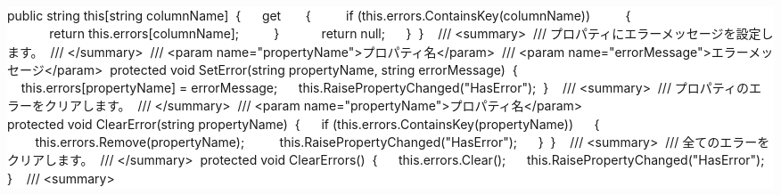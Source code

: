 <span class="cs__keyword">public</span>&nbsp;<span class="cs__keyword">string</span>&nbsp;<span class="cs__keyword">this</span>[<span class="cs__keyword">string</span>&nbsp;columnName]&nbsp;
{&nbsp;
&nbsp;&nbsp;&nbsp;&nbsp;<span class="cs__keyword">get</span>&nbsp;&nbsp;
&nbsp;&nbsp;&nbsp;&nbsp;{&nbsp;
&nbsp;&nbsp;&nbsp;&nbsp;&nbsp;&nbsp;&nbsp;&nbsp;<span class="cs__keyword">if</span>&nbsp;(<span class="cs__keyword">this</span>.errors.ContainsKey(columnName))&nbsp;
&nbsp;&nbsp;&nbsp;&nbsp;&nbsp;&nbsp;&nbsp;&nbsp;{&nbsp;
&nbsp;&nbsp;&nbsp;&nbsp;&nbsp;&nbsp;&nbsp;&nbsp;&nbsp;&nbsp;&nbsp;&nbsp;<span class="cs__keyword">return</span>&nbsp;<span class="cs__keyword">this</span>.errors[columnName];&nbsp;
&nbsp;&nbsp;&nbsp;&nbsp;&nbsp;&nbsp;&nbsp;&nbsp;}&nbsp;
&nbsp;
&nbsp;&nbsp;&nbsp;&nbsp;&nbsp;&nbsp;&nbsp;&nbsp;<span class="cs__keyword">return</span>&nbsp;<span class="cs__keyword">null</span>;&nbsp;
&nbsp;&nbsp;&nbsp;&nbsp;}&nbsp;
}&nbsp;
&nbsp;
<span class="cs__com">///&nbsp;&lt;summary&gt;</span>&nbsp;
<span class="cs__com">///&nbsp;プロパティにエラーメッセージを設定します。</span>&nbsp;
<span class="cs__com">///&nbsp;&lt;/summary&gt;</span>&nbsp;
<span class="cs__com">///&nbsp;&lt;param&nbsp;name=&quot;propertyName&quot;&gt;プロパティ名&lt;/param&gt;</span>&nbsp;
<span class="cs__com">///&nbsp;&lt;param&nbsp;name=&quot;errorMessage&quot;&gt;エラーメッセージ&lt;/param&gt;</span>&nbsp;
<span class="cs__keyword">protected</span>&nbsp;<span class="cs__keyword">void</span>&nbsp;SetError(<span class="cs__keyword">string</span>&nbsp;propertyName,&nbsp;<span class="cs__keyword">string</span>&nbsp;errorMessage)&nbsp;
{&nbsp;
&nbsp;&nbsp;&nbsp;&nbsp;<span class="cs__keyword">this</span>.errors[propertyName]&nbsp;=&nbsp;errorMessage;&nbsp;
&nbsp;&nbsp;&nbsp;&nbsp;<span class="cs__keyword">this</span>.RaisePropertyChanged(<span class="cs__string">&quot;HasError&quot;</span>);&nbsp;
}&nbsp;
&nbsp;
<span class="cs__com">///&nbsp;&lt;summary&gt;</span>&nbsp;
<span class="cs__com">///&nbsp;プロパティのエラーをクリアします。</span>&nbsp;
<span class="cs__com">///&nbsp;&lt;/summary&gt;</span>&nbsp;
<span class="cs__com">///&nbsp;&lt;param&nbsp;name=&quot;propertyName&quot;&gt;プロパティ名&lt;/param&gt;</span>&nbsp;
<span class="cs__keyword">protected</span>&nbsp;<span class="cs__keyword">void</span>&nbsp;ClearError(<span class="cs__keyword">string</span>&nbsp;propertyName)&nbsp;
{&nbsp;
&nbsp;&nbsp;&nbsp;&nbsp;<span class="cs__keyword">if</span>&nbsp;(<span class="cs__keyword">this</span>.errors.ContainsKey(propertyName))&nbsp;
&nbsp;&nbsp;&nbsp;&nbsp;{&nbsp;
&nbsp;&nbsp;&nbsp;&nbsp;&nbsp;&nbsp;&nbsp;&nbsp;<span class="cs__keyword">this</span>.errors.Remove(propertyName);&nbsp;
&nbsp;&nbsp;&nbsp;&nbsp;&nbsp;&nbsp;&nbsp;&nbsp;<span class="cs__keyword">this</span>.RaisePropertyChanged(<span class="cs__string">&quot;HasError&quot;</span>);&nbsp;
&nbsp;&nbsp;&nbsp;&nbsp;}&nbsp;
}&nbsp;
&nbsp;
<span class="cs__com">///&nbsp;&lt;summary&gt;</span>&nbsp;
<span class="cs__com">///&nbsp;全てのエラーをクリアします。</span>&nbsp;
<span class="cs__com">///&nbsp;&lt;/summary&gt;</span>&nbsp;
<span class="cs__keyword">protected</span>&nbsp;<span class="cs__keyword">void</span>&nbsp;ClearErrors()&nbsp;
{&nbsp;
&nbsp;&nbsp;&nbsp;&nbsp;<span class="cs__keyword">this</span>.errors.Clear();&nbsp;
&nbsp;&nbsp;&nbsp;&nbsp;<span class="cs__keyword">this</span>.RaisePropertyChanged(<span class="cs__string">&quot;HasError&quot;</span>);&nbsp;
}&nbsp;
&nbsp;
<span class="cs__com">///&nbsp;&lt;summary&gt;</span>&nbsp;